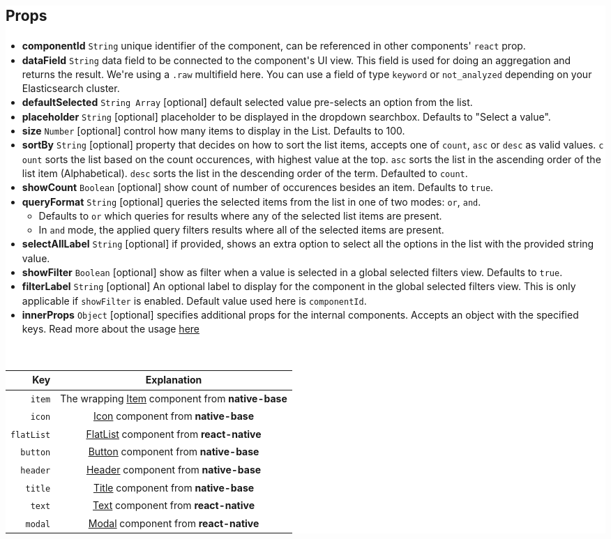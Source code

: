 ## Props

-   **componentId** `String`
    unique identifier of the component, can be referenced in other components' `react` prop.
-   **dataField** `String`
    data field to be connected to the component's UI view. This field is used for doing an aggregation and returns the result. We're using a `.raw` multifield here. You can use a field of type `keyword` or `not_analyzed` depending on your Elasticsearch cluster.
-   **defaultSelected** `String Array` [optional]
    default selected value pre-selects an option from the list.
-   **placeholder** `String` [optional]
    placeholder to be displayed in the dropdown searchbox. Defaults to "Select a value".
-   **size** `Number` [optional]
    control how many items to display in the List. Defaults to 100.
-   **sortBy** `String` [optional]
    property that decides on how to sort the list items, accepts one of `count`, `asc` or `desc` as valid values. `count` sorts the list based on the count occurences, with highest value at the top. `asc` sorts the list in the ascending order of the list item (Alphabetical). `desc` sorts the list in the descending order of the term. Defaulted to `count`.
-   **showCount** `Boolean` [optional]
    show count of number of occurences besides an item. Defaults to `true`.
-   **queryFormat** `String` [optional]
    queries the selected items from the list in one of two modes: `or`, `and`.
    -   Defaults to `or` which queries for results where any of the selected list items are present.
    -   In `and` mode, the applied query filters results where all of the selected items are present.
-   **selectAllLabel** `String` [optional]
    if provided, shows an extra option to select all the options in the list with the provided string value.
-   **showFilter** `Boolean` [optional]
    show as filter when a value is selected in a global selected filters view. Defaults to `true`.
-   **filterLabel** `String` [optional]
    An optional label to display for the component in the global selected filters view. This is only applicable if `showFilter` is enabled. Default value used here is `componentId`.
-   **innerProps** `Object` [optional]
    specifies additional props for the internal components. Accepts an object with the specified keys. Read more about the usage [here](/docs/reactivesearch/native/advanced/innerProps/)

<br />

|    <p style="margin: 0px;" class="table-header-text">Key</p> |                                             <p style="margin: 0px;" class="table-header-text">Explanation</p>                                             |
| ---------: | :------------------------------------------------------------------------------------------------------: |
|     `item` |    The wrapping [Item](http://docs.nativebase.io/Components.html#Form) component from **native-base**    |
|     `icon` |    [Icon](http://docs.nativebase.io/Components.html#icon-def-headref) component from **native-base**     |
| `flatList` |  [FlatList](https://facebook.github.io/react-native/docs/flatlist.html) component from **react-native**  |
|   `button` |  [Button](http://docs.nativebase.io/Components.html#button-def-headref) component from **native-base**   |
|   `header` |  [Header](http://docs.nativebase.io/Components.html#header-def-headref) component from **native-base**   |
|    `title` |            [Title](http://docs.nativebase.io/Components.html) component from **native-base**             |
|     `text` |      [Text](http://facebook.github.io/react-native/docs/text.html) component from **react-native**       |
|    `modal` | [Modal](https://facebook.github.io/react-native/docs/modal.html/#docsNav) component from **react-native** |
